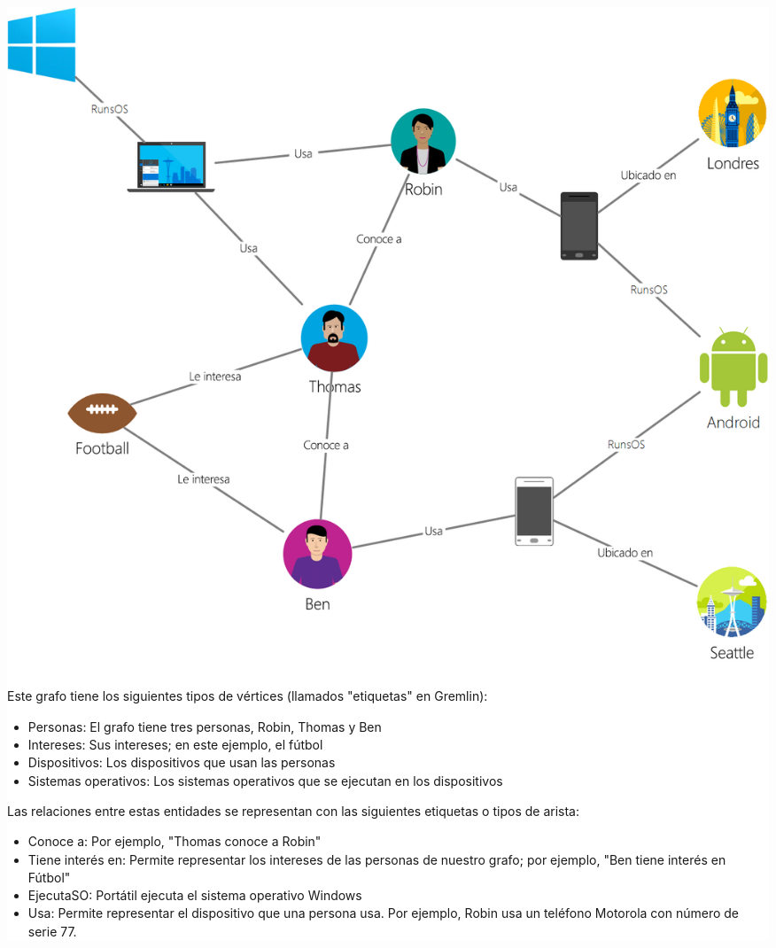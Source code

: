 ![Base de datos de ejemplo que muestra personas, dispositivos e intereses](./media/gremlin-support/sample-graph.png) 

Este grafo tiene los siguientes tipos de vértices (llamados "etiquetas" en Gremlin):

- Personas: El grafo tiene tres personas, Robin, Thomas y Ben
- Intereses: Sus intereses; en este ejemplo, el fútbol
- Dispositivos: Los dispositivos que usan las personas
- Sistemas operativos: Los sistemas operativos que se ejecutan en los dispositivos

Las relaciones entre estas entidades se representan con las siguientes etiquetas o tipos de arista:

- Conoce a: Por ejemplo, "Thomas conoce a Robin"
- Tiene interés en: Permite representar los intereses de las personas de nuestro grafo; por ejemplo, "Ben tiene interés en Fútbol"
- EjecutaSO: Portátil ejecuta el sistema operativo Windows
- Usa: Permite representar el dispositivo que una persona usa. Por ejemplo, Robin usa un teléfono Motorola con número de serie 77.
